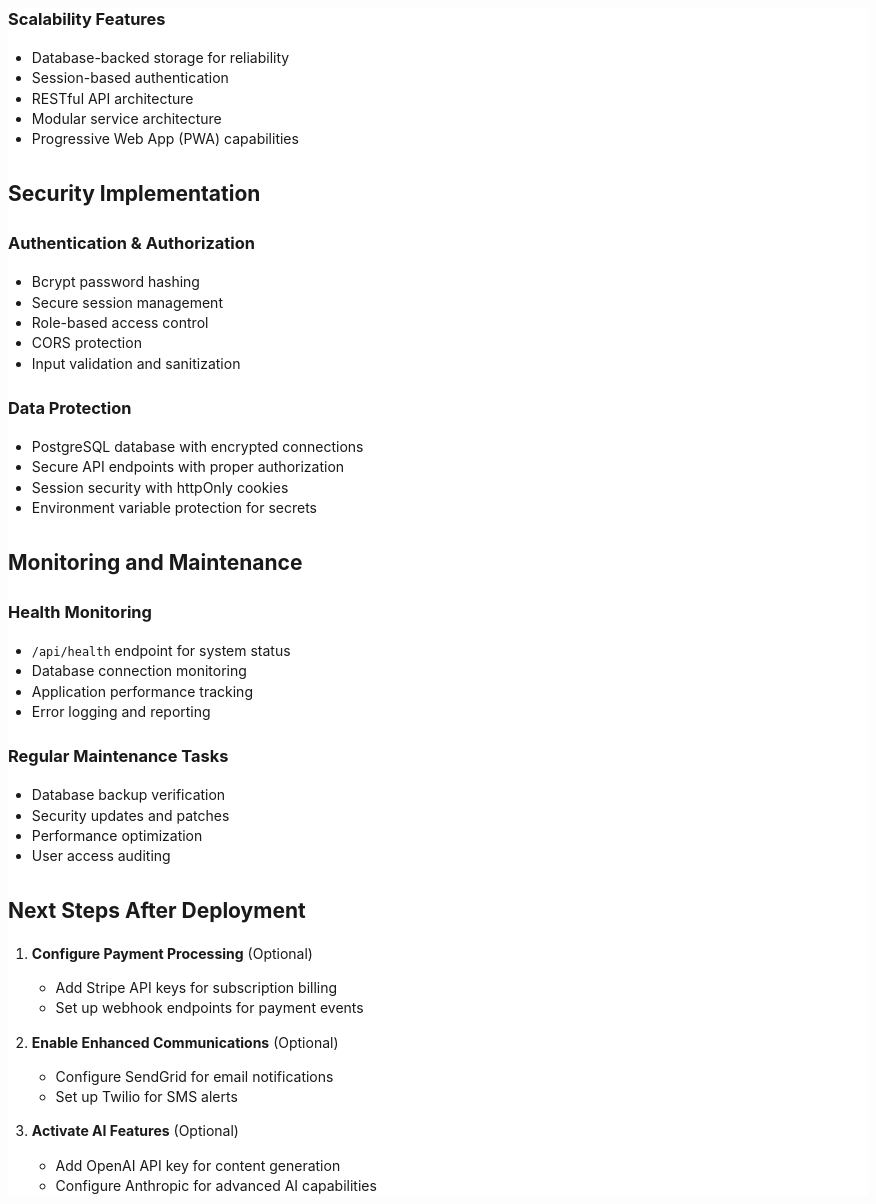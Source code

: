 ### Scalability Features
- Database-backed storage for reliability
- Session-based authentication
- RESTful API architecture
- Modular service architecture
- Progressive Web App (PWA) capabilities

## Security Implementation

### Authentication & Authorization
- Bcrypt password hashing
- Secure session management
- Role-based access control
- CORS protection
- Input validation and sanitization

### Data Protection
- PostgreSQL database with encrypted connections
- Secure API endpoints with proper authorization
- Session security with httpOnly cookies
- Environment variable protection for secrets

## Monitoring and Maintenance

### Health Monitoring
- `/api/health` endpoint for system status
- Database connection monitoring
- Application performance tracking
- Error logging and reporting

### Regular Maintenance Tasks
- Database backup verification
- Security updates and patches
- Performance optimization
- User access auditing

## Next Steps After Deployment

1. **Configure Payment Processing** (Optional)
   - Add Stripe API keys for subscription billing
   - Set up webhook endpoints for payment events

2. **Enable Enhanced Communications** (Optional)
   - Configure SendGrid for email notifications
   - Set up Twilio for SMS alerts

3. **Activate AI Features** (Optional)
   - Add OpenAI API key for content generation
   - Configure Anthropic for advanced AI capabilities

